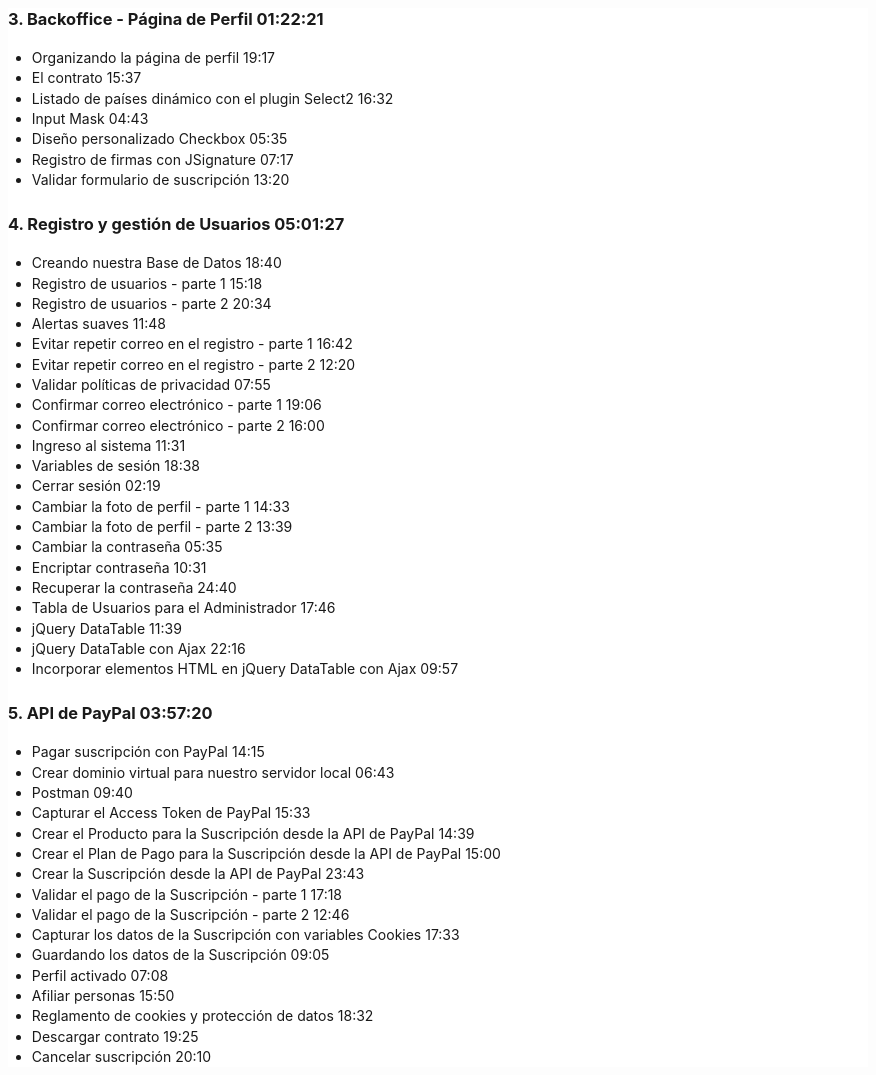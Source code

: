 ### 3. Backoffice - Página de Perfil 01:22:21

* Organizando la página de perfil 19:17
* El contrato 15:37
* Listado de países dinámico con el plugin Select2 16:32
* Input Mask 04:43
* Diseño personalizado Checkbox 05:35
* Registro de firmas con JSignature 07:17
* Validar formulario de suscripción 13:20

### 4. Registro y gestión de Usuarios 05:01:27

* Creando nuestra Base de Datos 18:40
* Registro de usuarios - parte 1 15:18
* Registro de usuarios - parte 2 20:34
* Alertas suaves 11:48
* Evitar repetir correo en el registro - parte 1 16:42
* Evitar repetir correo en el registro - parte 2 12:20
* Validar políticas de privacidad 07:55
* Confirmar correo electrónico - parte 1 19:06
* Confirmar correo electrónico - parte 2 16:00
* Ingreso al sistema 11:31
* Variables de sesión 18:38
* Cerrar sesión 02:19
* Cambiar la foto de perfil - parte 1 14:33
* Cambiar la foto de perfil - parte 2 13:39
* Cambiar la contraseña 05:35
* Encriptar contraseña 10:31
* Recuperar la contraseña 24:40
* Tabla de Usuarios para el Administrador 17:46
* jQuery DataTable 11:39
* jQuery DataTable con Ajax 22:16
* Incorporar elementos HTML en jQuery DataTable con Ajax 09:57

### 5. API de PayPal 03:57:20

* Pagar suscripción con PayPal 14:15
* Crear dominio virtual para nuestro servidor local 06:43
* Postman 09:40
* Capturar el Access Token de PayPal 15:33
* Crear el Producto para la Suscripción desde la API de PayPal 14:39
* Crear el Plan de Pago para la Suscripción desde la API de PayPal 15:00
* Crear la Suscripción desde la API de PayPal 23:43
* Validar el pago de la Suscripción - parte 1 17:18
* Validar el pago de la Suscripción - parte 2 12:46
* Capturar los datos de la Suscripción con variables Cookies 17:33
* Guardando los datos de la Suscripción 09:05
* Perfil activado 07:08
* Afiliar personas 15:50
* Reglamento de cookies y protección de datos 18:32
* Descargar contrato 19:25
* Cancelar suscripción 20:10
